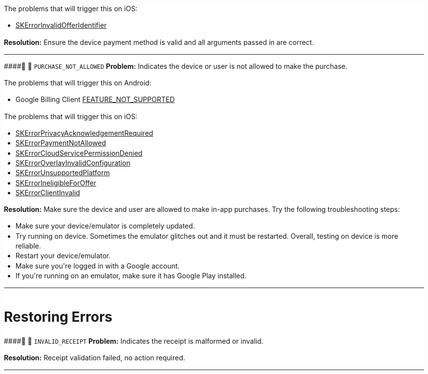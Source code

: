 The problems that will trigger this on iOS:
- [SKErrorInvalidOfferIdentifier](https://developer.apple.com/documentation/storekit/skerrorcode/skerrorinvalidofferidentifier)

**Resolution:**
Ensure the device payment method is valid and all arguments passed in are correct.
_______________________________________________________________________________
####🍎 🤖 `PURCHASE_NOT_ALLOWED`
**Problem:**
Indicates the device or user is not allowed to make the purchase.

The problems that will trigger this on Android:
- Google Billing Client [FEATURE_NOT_SUPPORTED](https://developer.android.com/reference/com/android/billingclient/api/BillingClient.BillingResponseCode#feature_not_supported)

The problems that will trigger this on iOS:
- [SKErrorPrivacyAcknowledgementRequired](https://developer.apple.com/documentation/storekit/skerrorcode/skerrorprivacyacknowledgementrequired)
- [SKErrorPaymentNotAllowed](https://developer.apple.com/documentation/storekit/skerror/2330535-paymentnotallowed)
- [SKErrorCloudServicePermissionDenied](https://developer.apple.com/documentation/storekit/skerror/2335083-cloudservicepermissiondenied)
- [SKErrorOverlayInvalidConfiguration](https://developer.apple.com/documentation/storekit/skerror/3656407-overlayinvalidconfiguration)
- [SKErrorUnsupportedPlatform](https://developer.apple.com/documentation/storekit/skerror/3689489-unsupportedplatform)
- [SKErrorIneligibleForOffer](https://developer.apple.com/documentation/storekit/skerror/3663443-ineligibleforoffer)
- [SKErrorClientInvalid](https://developer.apple.com/documentation/storekit/skerror/2330533-clientinvalid)

**Resolution:**
Make sure the device and user are allowed to make in-app purchases. Try the following troubleshooting steps:
- Make sure your device/emulator is completely updated.
- Try running on device. Sometimes the emulator glitches out and it must be restarted. Overall, testing on device is more reliable.
- Restart your device/emulator.
- Make sure you're logged in with a Google account.
- If you're running on an emulator, make sure it has Google Play installed.
_______________________________________________________________________________

# Restoring Errors

####🍎 🤖 `INVALID_RECEIPT`
**Problem:**
Indicates the receipt is malformed or invalid.

**Resolution:**
Receipt validation failed, no action required.
_______________________________________________________________________________
